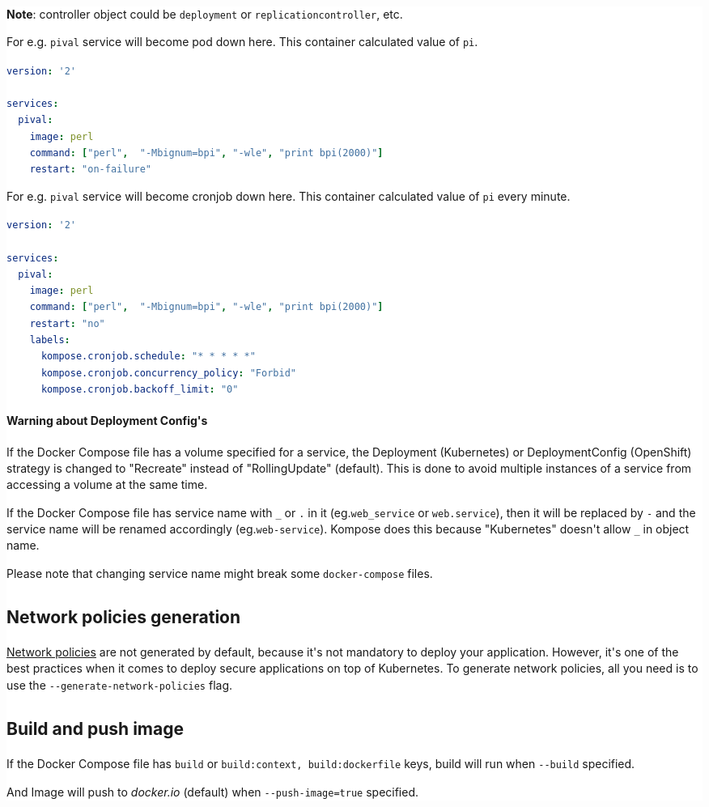 **Note**: controller object could be `deployment` or `replicationcontroller`, etc.

For e.g. `pival` service will become pod down here. This container calculated value of `pi`.

```yaml
version: '2'

services:
  pival:
    image: perl
    command: ["perl",  "-Mbignum=bpi", "-wle", "print bpi(2000)"]
    restart: "on-failure"
```

For e.g. `pival` service will become cronjob down here. This container calculated value of `pi` every minute.

```yaml
version: '2'

services:
  pival:
    image: perl
    command: ["perl",  "-Mbignum=bpi", "-wle", "print bpi(2000)"]
    restart: "no"
    labels:
      kompose.cronjob.schedule: "* * * * *"
      kompose.cronjob.concurrency_policy: "Forbid"
      kompose.cronjob.backoff_limit: "0"
```

#### Warning about Deployment Config's

If the Docker Compose file has a volume specified for a service, the Deployment (Kubernetes) or DeploymentConfig (OpenShift) strategy is changed to "Recreate" instead of "RollingUpdate" (default). This is done to avoid multiple instances of a service from accessing a volume at the same time.

If the Docker Compose file has service name with `_` or `.` in it (eg.`web_service` or `web.service`), then it will be replaced by `-` and the service name will be renamed accordingly (eg.`web-service`). Kompose does this because "Kubernetes" doesn't allow `_` in object name.

Please note that changing service name might break some `docker-compose` files.

## Network policies generation
[Network policies](https://kubernetes.io/docs/concepts/services-networking/network-policies) are not generated by default, because it's not mandatory to deploy your application. However, it's one of the best practices when it comes to deploy secure applications on top of Kubernetes.
To generate network policies, all you need is to use the `--generate-network-policies` flag.

## Build and push image

If the Docker Compose file has `build` or `build:context, build:dockerfile` keys, build will run when `--build` specified.

And Image will push to _docker.io_ (default) when `--push-image=true` specified.
